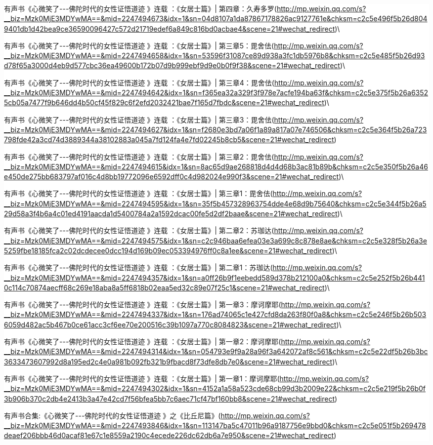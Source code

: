 有声书《心微笑了---佛陀时代的女性证悟道迹 》连载 ：《女居士篇》\|
第四章：久寿多罗(http://mp.weixin.qq.com/s?__biz=Mzk0MjE3MDYwMA==&mid=2247494673&idx=1&sn=04d8107a1da87867178826ac9127761e&chksm=c2c5e496f5b26d8049401db1d42bea9ce36590096427c572d21719edef6a849c816bd0acbae4&scene=21#wechat_redirect)\

有声书《心微笑了---佛陀时代的女性证悟道迹 》连载 ：《女居士篇》\|
第三章5：毘舍佉(http://mp.weixin.qq.com/s?__biz=Mzk0MjE3MDYwMA==&mid=2247494658&idx=1&sn=53596f31087ce89d938a3fc1db5976b8&chksm=c2c5e485f5b26d93d78f65a3000d4eb9d577cbc36ea49600b172b07d9b999ebf9d9e0b0f9f38&scene=21#wechat_redirect)\

有声书《心微笑了---佛陀时代的女性证悟道迹 》连载 ：《女居士篇》\|
第三章4：毘舍佉(http://mp.weixin.qq.com/s?__biz=Mzk0MjE3MDYwMA==&mid=2247494642&idx=1&sn=f365ea32a329f3f978e7acfe194ba63f&chksm=c2c5e375f5b26a63525cb05a7477f9b646dd4b50cf45f829c6f2efd2032421bae7f165d7fbdc&scene=21#wechat_redirect)\

有声书《心微笑了---佛陀时代的女性证悟道迹 》连载 ：《女居士篇》\|
第三章3：毘舍佉(http://mp.weixin.qq.com/s?__biz=Mzk0MjE3MDYwMA==&mid=2247494627&idx=1&sn=f2680e3bd7a06f1a89a817a07e746506&chksm=c2c5e364f5b26a723798fde42a3cd74d3889344a38102883a045a7fd124fa4e7fd02245b8cb5&scene=21#wechat_redirect)

有声书《心微笑了---佛陀时代的女性证悟道迹 》连载 ：《女居士篇》\|
第三章2：毘舍佉(http://mp.weixin.qq.com/s?__biz=Mzk0MjE3MDYwMA==&mid=2247494615&idx=1&sn=8ac65d9ae268818d4d4d68b3ac81b89b&chksm=c2c5e350f5b26a46e450de275bb683797af016c4d8bb19772096e6592dff0c4d982024e990f3&scene=21#wechat_redirect)\

有声书《心微笑了---佛陀时代的女性证悟道迹 》连载 ：《女居士篇》\|
第三章1：毘舍佉(http://mp.weixin.qq.com/s?__biz=Mzk0MjE3MDYwMA==&mid=2247494595&idx=1&sn=35f5b457328963754dde4e68d9b75640&chksm=c2c5e344f5b26a529d58a3f4b6a4c01ed4191aacda1d5400784a2a1592dcac00fe5d2df2baae&scene=21#wechat_redirect)\

有声书《心微笑了---佛陀时代的女性证悟道迹 》连载 ：《女居士篇》\|
第二章2：苏珈达(http://mp.weixin.qq.com/s?__biz=Mzk0MjE3MDYwMA==&mid=2247494575&idx=1&sn=c2c946baa6efea03e3a699c8c878e8ae&chksm=c2c5e328f5b26a3e5259fbe18185fca2c02dcdecee0dcc194d169b09ec053394976ff0c8a1ee&scene=21#wechat_redirect)\

有声书《心微笑了---佛陀时代的女性证悟道迹 》连载 ：《女居士篇》\|
第二章1：苏珈达(http://mp.weixin.qq.com/s?__biz=Mzk0MjE3MDYwMA==&mid=2247494357&idx=1&sn=a0ff26b9f1eebedd589d378b212100a0&chksm=c2c5e252f5b26b4410c114c70874aecff68c269e18aba8a5ff6818b02eaa5ed32c89e07f25c1&scene=21#wechat_redirect)\

有声书《心微笑了---佛陀时代的女性证悟道迹 》连载 ：《女居士篇》\|
第一章3：摩诃摩耶(http://mp.weixin.qq.com/s?__biz=Mzk0MjE3MDYwMA==&mid=2247494337&idx=1&sn=176ad74065c1e427cfd8da263f80f0a8&chksm=c2c5e246f5b26b5036059d482ac5b467b0ce61acc3cf6ee70e200516c39b1097a770c8084823&scene=21#wechat_redirect)\

有声书《心微笑了---佛陀时代的女性证悟道迹 》连载 ：《女居士篇》\|
第一章2：摩诃摩耶(http://mp.weixin.qq.com/s?__biz=Mzk0MjE3MDYwMA==&mid=2247494314&idx=1&sn=054793e9f9a28a96f3a642072af8c561&chksm=c2c5e22df5b26b3bc3633473607992d8a195ed2c4e0a981b092fb321b9fbacd8f73dfe8db7e0&scene=21#wechat_redirect)\

有声书《心微笑了---佛陀时代的女性证悟道迹 》连载 ：《女居士篇》\|
第一章1：摩诃摩耶(http://mp.weixin.qq.com/s?__biz=Mzk0MjE3MDYwMA==&mid=2247494302&idx=1&sn=4152a1a58a523cde68cb99d3b2009e22&chksm=c2c5e219f5b26b0f3b906b370c2db4e2413b3a47e42cd7f56bfea5bb7c6aec71cf47bf160bb8&scene=21#wechat_redirect)

有声书合集:《心微笑了---佛陀时代的女性证悟道迹
》之《比丘尼篇》(http://mp.weixin.qq.com/s?__biz=Mzk0MjE3MDYwMA==&mid=2247493846&idx=1&sn=113147ba5c47011b96a9187756e9bbd0&chksm=c2c5e051f5b269478deaef206bbb46d0acaf81e67c1e8559a2190c4ecede226dc62db6a7e950&scene=21#wechat_redirect)

